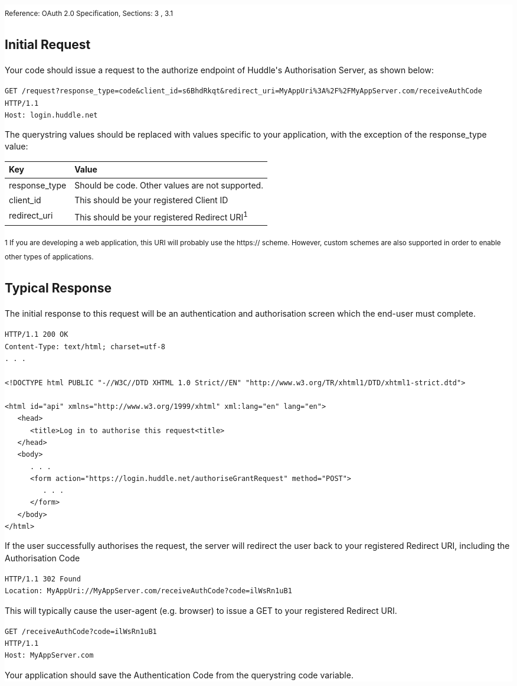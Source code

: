 <sub>Reference: OAuth 2.0 Specification, Sections: 3 , 3.1</sub>

## Initial Request ##

Your code should issue a request to the authorize endpoint of Huddle's Authorisation Server, as shown below:
```
GET /request?response_type=code&client_id=s6BhdRkqt&redirect_uri=MyAppUri%3A%2F%2FMyAppServer.com/receiveAuthCode
HTTP/1.1
Host: login.huddle.net
```

The querystring values should be replaced with values specific to your application, with the exception of the response\_type value:

|**Key**|**Value**|
|:------|:--------|
|response\_type|Should be code. Other values are not supported.|
|client\_id|This should be your registered Client ID|
|redirect\_uri|This should be your registered Redirect URI<sup>1</sup>|

<sub>1 If you are developing a web application, this URI will probably use the https:// scheme. However, custom schemes are also supported in order to enable other types of applications.</sub>

## Typical Response ##
The initial response to this request will be an authentication and authorisation screen which the end-user must complete.
```
HTTP/1.1 200 OK
Content-Type: text/html; charset=utf-8
. . .

<!DOCTYPE html PUBLIC "-//W3C//DTD XHTML 1.0 Strict//EN" "http://www.w3.org/TR/xhtml1/DTD/xhtml1-strict.dtd">

<html id="api" xmlns="http://www.w3.org/1999/xhtml" xml:lang="en" lang="en">
   <head>
      <title>Log in to authorise this request<title>
   </head>
   <body>
      . . .
      <form action="https://login.huddle.net/authoriseGrantRequest" method="POST">
         . . .
      </form>
   </body>
</html>
```
If the user successfully authorises the request, the server will redirect the user back to your registered Redirect URI, including the Authorisation Code
```
HTTP/1.1 302 Found
Location: MyAppUri://MyAppServer.com/receiveAuthCode?code=ilWsRn1uB1
```
This will typically cause the user-agent (e.g. browser) to issue a GET to your registered Redirect URI.
```
GET /receiveAuthCode?code=ilWsRn1uB1 
HTTP/1.1
Host: MyAppServer.com
```
Your application should save the Authentication Code from the querystring code variable.
